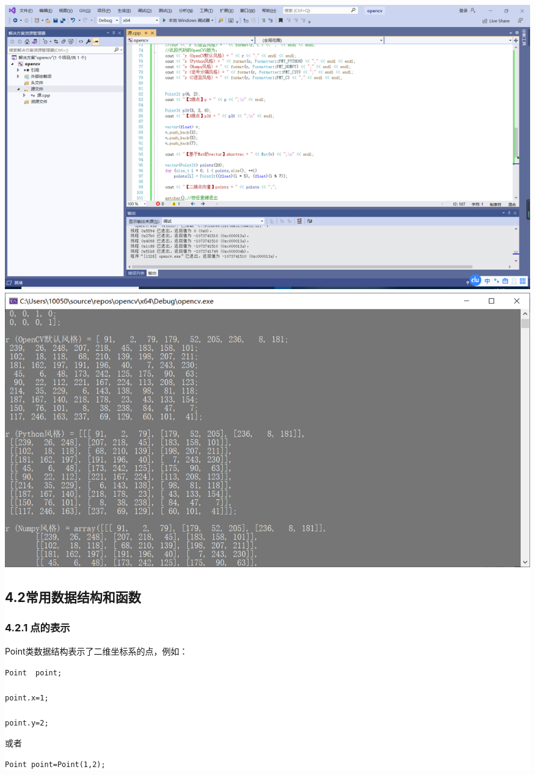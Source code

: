 ![avatar](图片1.png)
![avatar](图片2.png)

## 4.2常用数据结构和函数
### 4.2.1 点的表示
Point类数据结构表示了二维坐标系的点，例如：
```
Point  point;

point.x=1;

point.y=2;
```
或者
```
Point point=Point(1,2);
```